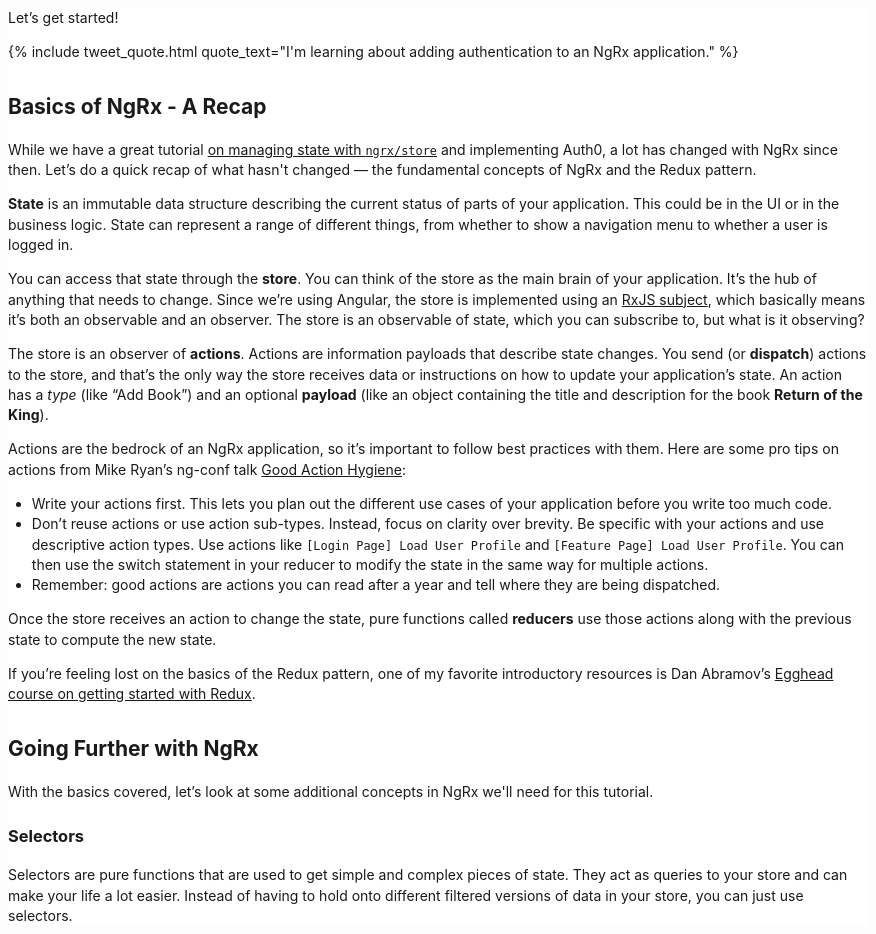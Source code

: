 Let’s get started!

{% include tweet_quote.html quote_text="I'm learning about adding authentication to an NgRx application." %}

## Basics of NgRx - A Recap

While we have a great tutorial [on managing state with `ngrx/store`](https://auth0.com/blog/managing-state-in-angular-with-ngrx-store/) and implementing Auth0, a lot has changed with NgRx since then. Let’s do a quick recap of what hasn't changed &mdash; the fundamental concepts of NgRx and the Redux pattern.

**State** is an immutable data structure describing the current status of parts of your application. This could be in the UI or in the business logic. State can represent a range of different things, from whether to show a navigation menu to whether a user is logged in.

You can access that state through the **store**. You can think of the store as the main brain of your application. It’s the hub of anything that needs to change. Since we’re using Angular, the store is implemented using an [RxJS subject](https://rxjs-dev.firebaseapp.com/guide/subject), which basically means it’s both an observable and an observer. The store is an observable of state, which you can subscribe to, but what is it observing?

The store is an observer of **actions**. Actions are information payloads that describe state changes. You send (or **dispatch**) actions to the store, and that’s the only way the store receives data or instructions on how to update your application’s state. An action has a _type_ (like “Add Book”) and an optional **payload** (like an object containing the title and description for the book **Return of the King**).

Actions are the bedrock of an NgRx application, so it’s important to follow best practices with them. Here are some pro tips on actions from Mike Ryan’s ng-conf talk [Good Action Hygiene](https://www.youtube.com/watch?v=JmnsEvoy-gY):

- Write your actions first. This lets you plan out the different use cases of your application before you write too much code.
- Don’t reuse actions or use action sub-types. Instead, focus on clarity over brevity. Be specific with your actions and use descriptive action types. Use actions like `[Login Page] Load User Profile` and `[Feature Page] Load User Profile`. You can then use the switch statement in your reducer to modify the state in the same way for multiple actions.
- Remember: good actions are actions you can read after a year and tell where they are being dispatched.

Once the store receives an action to change the state, pure functions called **reducers** use those actions along with the previous state to compute the new state.

If you’re feeling lost on the basics of the Redux pattern, one of my favorite introductory resources is Dan Abramov’s [Egghead course on getting started with Redux](https://egghead.io/courses/getting-started-with-redux).

## Going Further with NgRx

With the basics covered, let’s look at some additional concepts in NgRx we'll need for this tutorial.

### Selectors
Selectors are pure functions that are used to get simple and complex pieces of state. They act as queries to your store and can make your life a lot easier. Instead of having to hold onto different filtered versions of data in your store, you can just use selectors.
